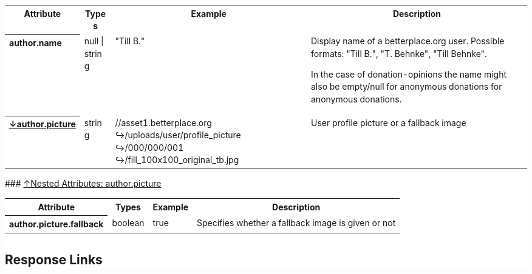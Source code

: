   <table>
    <tr>
      <th>Attribute</th>
      <th>Types</th>
      <th>Example</th>
      <th>Description</th>
    </tr>
    <tr>
      <th align="left">author.name</th>
      <td>null &#124; string</td>
      <td>"Till B."</td>
      <td>Display name of a betterplace.org user.
Possible formats: "Till B.", "T. Behnke", "Till Behnke".

In the case of donation-opinions the name might also be
empty/null for anonymous donations for anonymous donations.
</td>
    </tr>
    <tr>
        <th align="left" style="white-space: nowrap">
          <a id="author.picture-ref" href="#author.picture">
            ↓author.picture
          </a>
        </th>
      <td>string</td>
      <td>//asset1.betterplace.org ↪/uploads/user/profile_picture ↪/000/000/001 ↪/fill_100x100_original_tb.jpg</td>
      <td>User profile picture or a fallback image</td>
    </tr>
  </table>
### <a id="author.picture" href="#author.picture-ref">↑Nested Attributes: author.picture</a>

  <table>
    <tr>
      <th>Attribute</th>
      <th>Types</th>
      <th>Example</th>
      <th>Description</th>
    </tr>
    <tr>
      <th align="left">author.picture.fallback</th>
      <td>boolean</td>
      <td>true</td>
      <td>Specifies whether a fallback image is given or not</td>
    </tr>
  </table>
</table>

## Response Links
